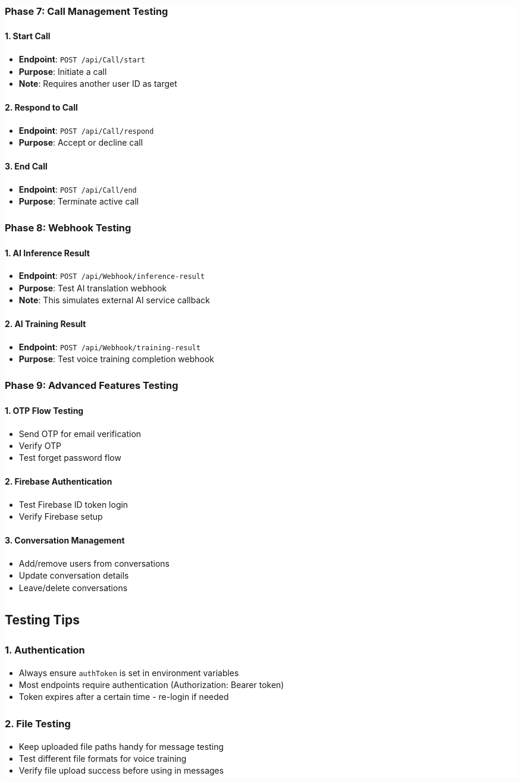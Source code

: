 ### Phase 7: Call Management Testing

#### 1. Start Call
- **Endpoint**: `POST /api/Call/start`
- **Purpose**: Initiate a call
- **Note**: Requires another user ID as target

#### 2. Respond to Call
- **Endpoint**: `POST /api/Call/respond`
- **Purpose**: Accept or decline call

#### 3. End Call
- **Endpoint**: `POST /api/Call/end`
- **Purpose**: Terminate active call

### Phase 8: Webhook Testing

#### 1. AI Inference Result
- **Endpoint**: `POST /api/Webhook/inference-result`
- **Purpose**: Test AI translation webhook
- **Note**: This simulates external AI service callback

#### 2. AI Training Result
- **Endpoint**: `POST /api/Webhook/training-result`
- **Purpose**: Test voice training completion webhook

### Phase 9: Advanced Features Testing

#### 1. OTP Flow Testing
- Send OTP for email verification
- Verify OTP
- Test forget password flow

#### 2. Firebase Authentication
- Test Firebase ID token login
- Verify Firebase setup

#### 3. Conversation Management
- Add/remove users from conversations
- Update conversation details
- Leave/delete conversations

## Testing Tips

### 1. Authentication
- Always ensure `authToken` is set in environment variables
- Most endpoints require authentication (Authorization: Bearer token)
- Token expires after a certain time - re-login if needed

### 2. File Testing
- Keep uploaded file paths handy for message testing
- Test different file formats for voice training
- Verify file upload success before using in messages

